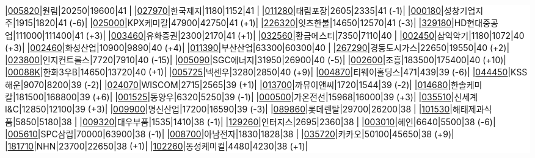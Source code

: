 |[005820](https://finance.daum.net/quotes/A005820)|원림|20250|19600|41 |
|[027970](https://finance.daum.net/quotes/A027970)|한국제지|1180|1152|41 |
|[011280](https://finance.daum.net/quotes/A011280)|태림포장|2605|2335|41 (-1)|
|[000180](https://finance.daum.net/quotes/A000180)|성창기업지주|1915|1820|41 (-6)|
|[025000](https://finance.daum.net/quotes/A025000)|KPX케미칼|47900|42750|41 (+1)|
|[226320](https://finance.daum.net/quotes/A226320)|잇츠한불|14650|12570|41 (-3)|
|[329180](https://finance.daum.net/quotes/A329180)|HD현대중공업|111000|111400|41 (+3)|
|[003460](https://finance.daum.net/quotes/A003460)|유화증권|2300|2170|41 (+1)|
|[032560](https://finance.daum.net/quotes/A032560)|황금에스티|7350|7110|40 |
|[002450](https://finance.daum.net/quotes/A002450)|삼익악기|1180|1072|40 (+3)|
|[002460](https://finance.daum.net/quotes/A002460)|화성산업|10900|9890|40 (+4)|
|[011390](https://finance.daum.net/quotes/A011390)|부산산업|63300|60300|40 |
|[267290](https://finance.daum.net/quotes/A267290)|경동도시가스|22650|19550|40 (+2)|
|[023800](https://finance.daum.net/quotes/A023800)|인지컨트롤스|7720|7910|40 (-15)|
|[005090](https://finance.daum.net/quotes/A005090)|SGC에너지|31950|26900|40 (-5)|
|[002600](https://finance.daum.net/quotes/A002600)|조흥|183500|175400|40 (+10)|
|[00088K](https://finance.daum.net/quotes/A00088K)|한화3우B|14650|13720|40 (+1)|
|[005725](https://finance.daum.net/quotes/A005725)|넥센우|3280|2850|40 (+9)|
|[004870](https://finance.daum.net/quotes/A004870)|티웨이홀딩스|471|439|39 (-6)|
|[044450](https://finance.daum.net/quotes/A044450)|KSS해운|9070|8200|39 (-2)|
|[024070](https://finance.daum.net/quotes/A024070)|WISCOM|2715|2565|39 (+1)|
|[013700](https://finance.daum.net/quotes/A013700)|까뮤이앤씨|1720|1544|39 (-2)|
|[014680](https://finance.daum.net/quotes/A014680)|한솔케미칼|181500|168800|39 (+6)|
|[001525](https://finance.daum.net/quotes/A001525)|동양우|6320|5250|39 (-1)|
|[000500](https://finance.daum.net/quotes/A000500)|가온전선|15968|16000|39 (+3)|
|[035510](https://finance.daum.net/quotes/A035510)|신세계 I&C|12850|12100|39 (+3)|
|[009900](https://finance.daum.net/quotes/A009900)|명신산업|17200|16590|39 (-3)|
|[089860](https://finance.daum.net/quotes/A089860)|롯데렌탈|29700|26200|38 |
|[101530](https://finance.daum.net/quotes/A101530)|해태제과식품|5850|5180|38 |
|[009320](https://finance.daum.net/quotes/A009320)|대우부품|1535|1410|38 (-1)|
|[129260](https://finance.daum.net/quotes/A129260)|인터지스|2695|2360|38 |
|[003010](https://finance.daum.net/quotes/A003010)|혜인|6640|5500|38 (-6)|
|[005610](https://finance.daum.net/quotes/A005610)|SPC삼립|70000|63900|38 (-1)|
|[008700](https://finance.daum.net/quotes/A008700)|아남전자|1830|1828|38 |
|[035720](https://finance.daum.net/quotes/A035720)|카카오|50100|45650|38 (+9)|
|[181710](https://finance.daum.net/quotes/A181710)|NHN|23700|22650|38 (+1)|
|[102260](https://finance.daum.net/quotes/A102260)|동성케미컬|4480|4230|38 (+1)|